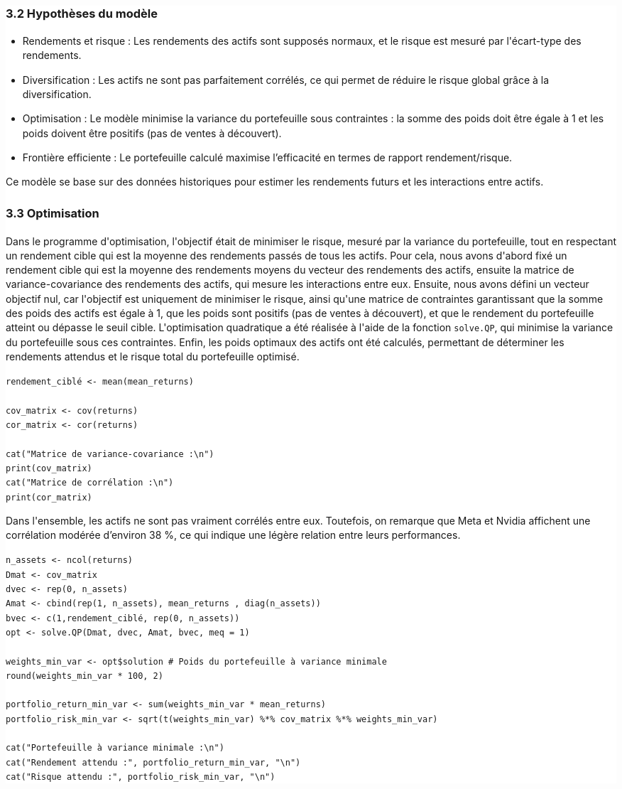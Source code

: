 
### 3.2 Hypothèses du modèle 
- Rendements et risque : Les rendements des actifs sont supposés normaux, et le risque est mesuré par l'écart-type des rendements.

- Diversification : Les actifs ne sont pas parfaitement corrélés, ce qui permet de réduire le risque global grâce à la diversification.

- Optimisation : Le modèle minimise la variance du portefeuille sous contraintes : la somme des poids doit être égale à 1 et les poids doivent être positifs (pas de ventes à découvert).

- Frontière efficiente : Le portefeuille calculé maximise l’efficacité en termes de rapport rendement/risque.

Ce modèle se base sur des données historiques pour estimer les rendements futurs et les interactions entre actifs.


### 3.3 Optimisation

Dans le programme d'optimisation, l'objectif était de minimiser le risque, mesuré par la variance du portefeuille, tout en respectant un rendement cible qui est la moyenne des rendements passés de tous les actifs. 
Pour cela, nous avons d'abord fixé un rendement cible qui est la moyenne des rendements moyens du vecteur des rendements des actifs, ensuite la matrice de variance-covariance des rendements des actifs, qui mesure les interactions entre eux. 
Ensuite, nous avons défini un vecteur objectif nul, car l'objectif est uniquement de minimiser le risque, ainsi qu'une matrice de contraintes garantissant que la somme des poids des actifs est égale à 1, que les poids sont positifs (pas de ventes à découvert), et que le rendement du portefeuille atteint ou dépasse le seuil cible. 
L'optimisation quadratique a été réalisée à l'aide de la fonction `solve.QP`, qui minimise la variance du portefeuille sous ces contraintes. 
Enfin, les poids optimaux des actifs ont été calculés, permettant de déterminer les rendements attendus et le risque total du portefeuille optimisé.

```{r}
rendement_ciblé <- mean(mean_returns)

cov_matrix <- cov(returns)
cor_matrix <- cor(returns)

cat("Matrice de variance-covariance :\n")
print(cov_matrix)
cat("Matrice de corrélation :\n")
print(cor_matrix)
```
Dans l'ensemble, les actifs ne sont pas vraiment corrélés entre eux. Toutefois, on remarque que Meta et Nvidia affichent une corrélation modérée d’environ 38 %, ce qui indique une légère relation entre leurs performances.

```{r}
n_assets <- ncol(returns)
Dmat <- cov_matrix  
dvec <- rep(0, n_assets)  
Amat <- cbind(rep(1, n_assets), mean_returns , diag(n_assets))  
bvec <- c(1,rendement_ciblé, rep(0, n_assets))  
opt <- solve.QP(Dmat, dvec, Amat, bvec, meq = 1)  

weights_min_var <- opt$solution # Poids du portefeuille à variance minimale
round(weights_min_var * 100, 2)

portfolio_return_min_var <- sum(weights_min_var * mean_returns)
portfolio_risk_min_var <- sqrt(t(weights_min_var) %*% cov_matrix %*% weights_min_var)

cat("Portefeuille à variance minimale :\n")
cat("Rendement attendu :", portfolio_return_min_var, "\n")
cat("Risque attendu :", portfolio_risk_min_var, "\n")
```